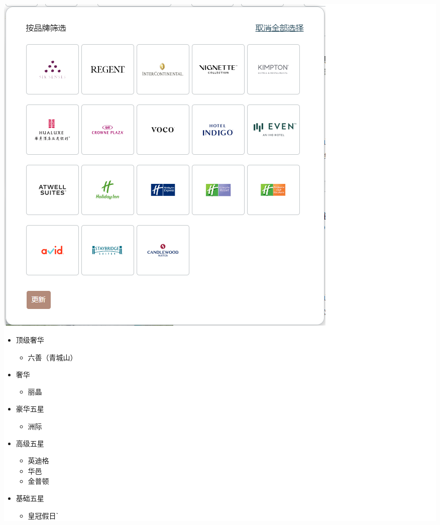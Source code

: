 ![洲际酒店](../_posts_images/posts-images_ihg.jpg)

  - 顶级奢华

    - 六善（青城山）

  - 奢华

    - 丽晶

  - 豪华五星

    - 洲际

  - 高级五星

    - 英迪格
    - 华邑
    - 金普顿

  - 基础五星

    - 皇冠假日`
